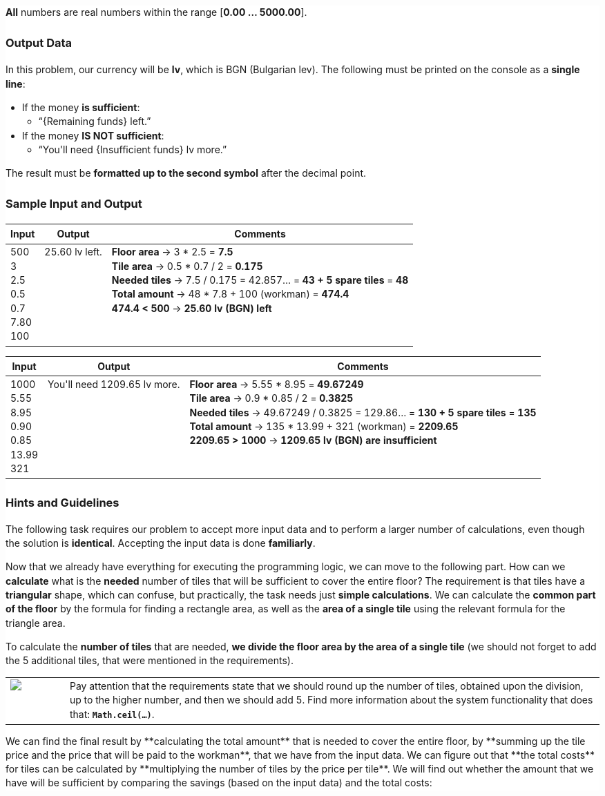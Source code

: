 **All** numbers are real numbers within the range [**0.00 … 5000.00**].

### Output Data

In this problem, our currency will be **lv**, which is BGN (Bulgarian lev).
The following must be printed on the console as a **single line**:

* If the money **is sufficient**:
   * “{Remaining funds}  left.”
* If the money **IS NOT sufficient**:
   * “You'll need {Insufficient funds} lv more.”

The result must be **formatted up to the second symbol** after the decimal point.

### Sample Input and Output

|Input|Output|Comments|
|-----|------|--------|
|500<br>3<br>2.5<br>0.5<br>0.7<br>7.80<br>100|25.60 lv left.|**Floor area** &rarr; 3 \* 2.5 = **7.5**<br>**Tile area** &rarr; 0.5 \* 0.7 / 2 = **0.175**<br>**Needed tiles** &rarr; 7.5 / 0.175 = 42.857… = **43 + 5 spare tiles** = **48**<br>**Total amount** &rarr; 48 \* 7.8 + 100 (workman) = **474.4**<br>**474.4 < 500** &rarr; **25.60 lv (BGN) left**|

|Input|Output|Comments|
|-----|------|--------|
|1000<br>5.55<br>8.95<br>0.90<br>0.85<br>13.99<br>321|You'll need 1209.65 lv more.|**Floor area** &rarr; 5.55 \* 8.95 = **49.67249**<br>**Tile area** &rarr; 0.9 \* 0.85 / 2 = **0.3825**<br>**Needed tiles** &rarr; 49.67249 / 0.3825 = 129.86… = **130 + 5 spare tiles** = **135**<br>**Total amount** &rarr; 135 \* 13.99 + 321 (workman) = **2209.65**<br>**2209.65 > 1000** &rarr; **1209.65 lv (BGN) are insufficient**|

### Hints and Guidelines

The following task requires our problem to accept more input data and to perform a larger number of calculations, even though the solution is **identical**. Accepting the input data is done **familiarly**.

Now that we already have everything for executing the programming logic, we can move to the following part. How can we **calculate** what is the **needed** number of tiles that will be sufficient to cover the entire floor? The requirement is that tiles have a **triangular** shape, which can confuse, but practically, the task needs just **simple calculations**. We can calculate the **common part of the floor** by the formula for finding a rectangle area, as well as the **area of a single tile** using the relevant formula for the triangle area.

To calculate the **number of tiles** that are needed, **we divide the floor area by the area of a single tile** (we should not forget to add the 5 additional tiles, that were mentioned in the requirements).

<table>
<tr>
<td width="10%"><img src="/assets/alert-icon.png" style="max-width:50px" /></td>
<td>Pay attention that the requirements state that we should round up the number of tiles, obtained upon the division, up to the higher number, and then we should add 5. Find more information about the system functionality that does that: <code><strong>Math.ceil(…)</strong></code>.
</td>
</tr>
</table>
We can find the final result by **calculating the total amount** that is needed to cover the entire floor, by **summing up the tile price and the price that will be paid to the workman**, that we have from the input data. We can figure out that **the total costs** for tiles can be calculated by **multiplying the number of tiles by the price per tile**. We will find out whether the amount that we have will be sufficient by comparing the savings (based on the input data) and the total costs:
